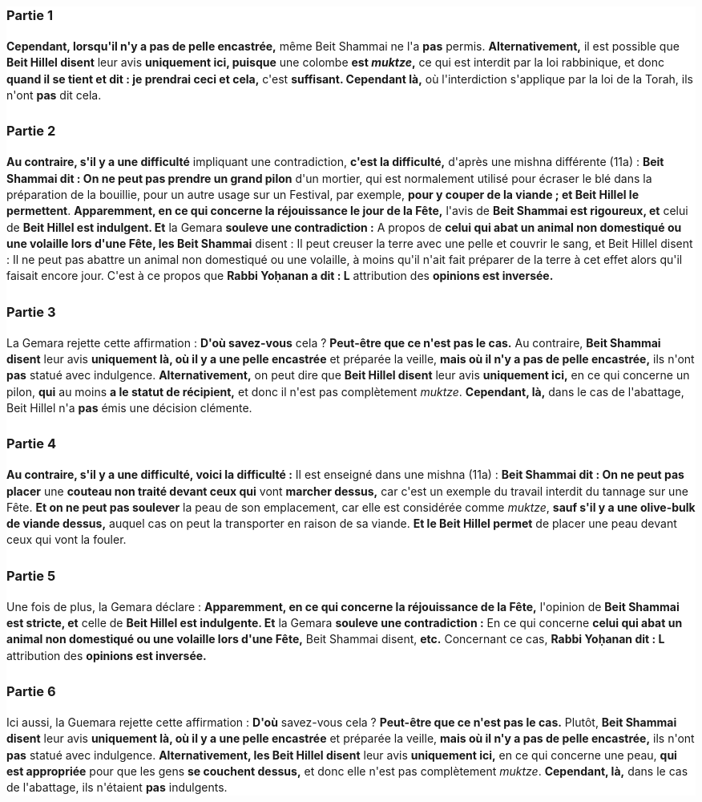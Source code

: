 
### Partie 1
<b>Cependant, lorsqu'il n'y a pas de pelle encastrée,</b> même Beit Shammai ne l'a <b>pas</b> permis. <b>Alternativement,</b> il est possible que <b>Beit Hillel disent</b> leur avis <b>uniquement ici, puisque</b> une colombe <b>est <i>muktze</i>,</b> ce qui est interdit par la loi rabbinique, et donc <b>quand il se tient et dit : je prendrai ceci et cela,</b> c'est <b>suffisant. Cependant là,</b> où l'interdiction s'applique par la loi de la Torah, ils n'ont <b>pas</b> dit cela.

### Partie 2
<b>Au contraire, s'il y a une difficulté</b> impliquant une contradiction, <b>c'est la difficulté,</b> d'après une mishna différente (11a) : <b>Beit Shammai dit : On ne peut pas prendre un grand pilon</b> d'un mortier, qui est normalement utilisé pour écraser le blé dans la préparation de la bouillie, pour un autre usage sur un Festival, par exemple, <b>pour y couper de la viande ; et Beit Hillel le permettent</b>. <b>Apparemment, en ce qui concerne la réjouissance le jour de la Fête,</b> l'avis de <b>Beit Shammai est rigoureux, et</b> celui de <b>Beit Hillel est indulgent. Et</b> la Gemara <b>souleve une contradiction :</b> A propos de <b>celui qui abat un animal non domestiqué ou une volaille lors d'une Fête, les Beit Shammai</b> disent : Il peut creuser la terre avec une pelle et couvrir le sang, et Beit Hillel disent : Il ne peut pas abattre un animal non domestiqué ou une volaille, à moins qu'il n'ait fait préparer de la terre à cet effet alors qu'il faisait encore jour. C'est à ce propos que <b>Rabbi Yoḥanan a dit : L</b> attribution des <b>opinions est inversée.</b>

### Partie 3
La Gemara rejette cette affirmation : <b>D'où savez-vous</b> cela ? <b>Peut-être que ce n'est pas le cas.</b> Au contraire, <b>Beit Shammai disent</b> leur avis <b>uniquement là, où il y a une pelle encastrée</b> et préparée la veille, <b>mais où il n'y a pas de pelle encastrée,</b> ils n'ont <b>pas</b> statué avec indulgence. <b>Alternativement,</b> on peut dire que <b>Beit Hillel disent</b> leur avis <b>uniquement ici,</b> en ce qui concerne un pilon, <b>qui</b> au moins <b>a le statut de récipient,</b> et donc il n'est pas complètement <i>muktze</i>. <b>Cependant, là,</b> dans le cas de l'abattage, Beit Hillel n'a <b>pas</b> émis une décision clémente.

### Partie 4
<b>Au contraire, s'il y a une difficulté, voici la difficulté :</b> Il est enseigné dans une mishna (11a) : <b>Beit Shammai dit : On ne peut pas placer</b> une <b>couteau non traité devant ceux qui</b> vont <b>marcher dessus,</b> car c'est un exemple du travail interdit du tannage sur une Fête. <b>Et on ne peut pas soulever</b> la peau de son emplacement, car elle est considérée comme <i>muktze</i>, <b>sauf s'il y a une olive-bulk de viande dessus,</b> auquel cas on peut la transporter en raison de sa viande. <b>Et le Beit Hillel permet</b> de placer une peau devant ceux qui vont la fouler.

### Partie 5
Une fois de plus, la Gemara déclare : <b>Apparemment, en ce qui concerne la réjouissance de la Fête,</b> l'opinion de <b>Beit Shammai est stricte, et</b> celle de <b>Beit Hillel est indulgente. Et</b> la Gemara <b>souleve une contradiction :</b> En ce qui concerne <b>celui qui abat un animal non domestiqué ou une volaille lors d'une Fête,</b> Beit Shammai disent, <b>etc.</b> Concernant ce cas, <b>Rabbi Yoḥanan dit : L</b> attribution des <b>opinions est inversée.</b>

### Partie 6
Ici aussi, la Guemara rejette cette affirmation : <b>D'où</b> savez-vous cela ? <b>Peut-être que ce n'est pas le cas.</b> Plutôt, <b>Beit Shammai disent</b> leur avis <b>uniquement là, où il y a une pelle encastrée</b> et préparée la veille, <b>mais où il n'y a pas de pelle encastrée,</b> ils n'ont <b>pas</b> statué avec indulgence. <b>Alternativement, les Beit Hillel disent</b> leur avis <b>uniquement ici,</b> en ce qui concerne une peau, <b>qui est appropriée</b> pour que les gens <b>se couchent dessus,</b> et donc elle n'est pas complètement <i>muktze</i>. <b>Cependant, là,</b> dans le cas de l'abattage, ils n'étaient <b>pas</b> indulgents.
